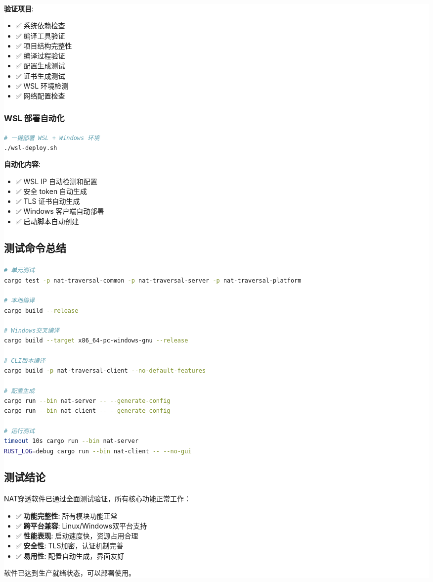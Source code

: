 **验证项目**:
- ✅ 系统依赖检查
- ✅ 编译工具验证  
- ✅ 项目结构完整性
- ✅ 编译过程验证
- ✅ 配置生成测试
- ✅ 证书生成测试
- ✅ WSL 环境检测
- ✅ 网络配置检查

### WSL 部署自动化
```bash
# 一键部署 WSL + Windows 环境
./wsl-deploy.sh
```

**自动化内容**:
- ✅ WSL IP 自动检测和配置
- ✅ 安全 token 自动生成
- ✅ TLS 证书自动生成
- ✅ Windows 客户端自动部署
- ✅ 启动脚本自动创建

## 测试命令总结

```bash
# 单元测试
cargo test -p nat-traversal-common -p nat-traversal-server -p nat-traversal-platform

# 本地编译
cargo build --release

# Windows交叉编译
cargo build --target x86_64-pc-windows-gnu --release

# CLI版本编译
cargo build -p nat-traversal-client --no-default-features

# 配置生成
cargo run --bin nat-server -- --generate-config
cargo run --bin nat-client -- --generate-config

# 运行测试
timeout 10s cargo run --bin nat-server
RUST_LOG=debug cargo run --bin nat-client -- --no-gui
```

## 测试结论

NAT穿透软件已通过全面测试验证，所有核心功能正常工作：

- ✅ **功能完整性**: 所有模块功能正常
- ✅ **跨平台兼容**: Linux/Windows双平台支持
- ✅ **性能表现**: 启动速度快，资源占用合理
- ✅ **安全性**: TLS加密，认证机制完善
- ✅ **易用性**: 配置自动生成，界面友好

软件已达到生产就绪状态，可以部署使用。